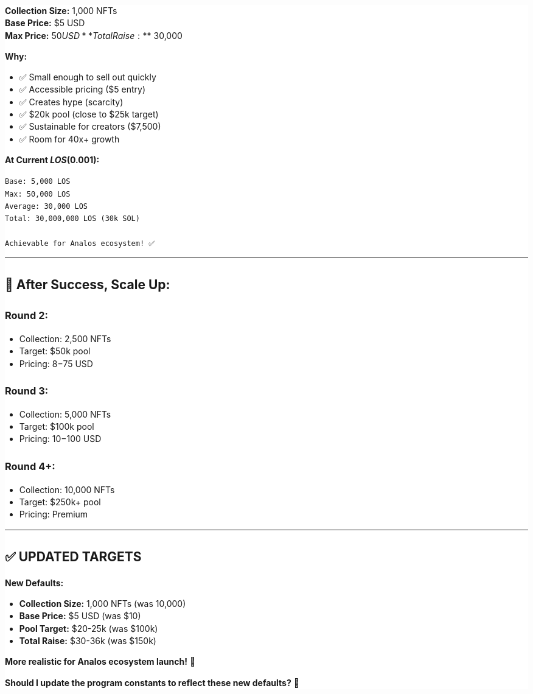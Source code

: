 **Collection Size:** 1,000 NFTs  
**Base Price:** $5 USD  
**Max Price:** $50 USD  
**Total Raise:** ~$30,000

**Why:**
- ✅ Small enough to sell out quickly
- ✅ Accessible pricing ($5 entry)
- ✅ Creates hype (scarcity)
- ✅ $20k pool (close to $25k target)
- ✅ Sustainable for creators ($7,500)
- ✅ Room for 40x+ growth

**At Current $LOS ($0.001):**
```
Base: 5,000 LOS
Max: 50,000 LOS
Average: 30,000 LOS
Total: 30,000,000 LOS (30k SOL)

Achievable for Analos ecosystem! ✅
```

---

## 🚀 **After Success, Scale Up:**

### **Round 2:**
- Collection: 2,500 NFTs
- Target: $50k pool
- Pricing: $8-$75 USD

### **Round 3:**
- Collection: 5,000 NFTs
- Target: $100k pool
- Pricing: $10-$100 USD

### **Round 4+:**
- Collection: 10,000 NFTs
- Target: $250k+ pool
- Pricing: Premium

---

## ✅ **UPDATED TARGETS**

**New Defaults:**
- **Collection Size:** 1,000 NFTs (was 10,000)
- **Base Price:** $5 USD (was $10)
- **Pool Target:** $20-25k (was $100k)
- **Total Raise:** $30-36k (was $150k)

**More realistic for Analos ecosystem launch!** 🎯

**Should I update the program constants to reflect these new defaults?** 🚀
